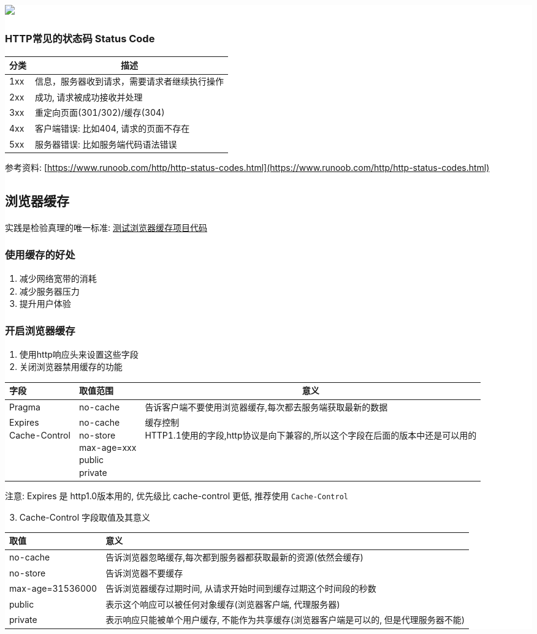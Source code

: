 ![](https://raw.githubusercontent.com/liaohui5/images/main/images/js-net-6.png)

### HTTP常见的状态码 Status Code

| 分类 | 描述                                         |
| ---- | -------------------------------------------- |
| 1xx  | 信息，服务器收到请求，需要请求者继续执行操作 |
| 2xx  | 成功, 请求被成功接收并处理                   |
| 3xx  | 重定向页面(301/302)/缓存(304)                |
| 4xx  | 客户端错误: 比如404, 请求的页面不存在        |
| 5xx  | 服务器错误: 比如服务端代码语法错误           |

参考资料: [https://www.runoob.com/http/http-status-codes.html](https://www.runoob.com/http/http-status-codes.html)

## 浏览器缓存

实践是检验真理的唯一标准: [测试浏览器缓存项目代码](https://github.com/liaohui5/http-cache-demo)

### 使用缓存的好处

1. 减少网络宽带的消耗
2. 减少服务器压力
3. 提升用户体验

### 开启浏览器缓存

1. 使用http响应头来设置这些字段
2. 关闭浏览器禁用缓存的功能

| 字段                     | 取值范围                                                         | 意义                                                                                      |
| :----------------------- | :--------------------------------------------------------------- | ----------------------------------------------------------------------------------------- |
| Pragma                   | no-cache                                                         | 告诉客户端不要使用浏览器缓存,每次都去服务端获取最新的数据                                 |
| Expires<br>Cache-Control | no-cache<br> no-store<br> max-age=xxx<br> public<br> private<br> | 缓存控制<br>HTTP1.1使用的字段,http协议是向下兼容的,所以这个字段在后面的版本中还是可以用的 |

<span class="red-text">注意: Expires 是 http1.0版本用的, 优先级比 cache-control 更低, 推荐使用 `Cache-Control`</span>

3. Cache-Control 字段取值及其意义

| 取值             | 意义                                                                                   |
| :--------------- | :------------------------------------------------------------------------------------- |
| no-cache         | 告诉浏览器忽略缓存,每次都到服务器都获取最新的资源(依然会缓存)                          |
| no-store         | 告诉浏览器不要缓存                                                                     |
| max-age=31536000 | 告诉浏览器缓存过期时间, 从请求开始时间到缓存过期这个时间段的秒数                       |
| public           | 表示这个响应可以被任何对象缓存(浏览器客户端, 代理服务器)                               |
| private          | 表示响应只能被单个用户缓存, 不能作为共享缓存(浏览器客户端是可以的, 但是代理服务器不能) |
